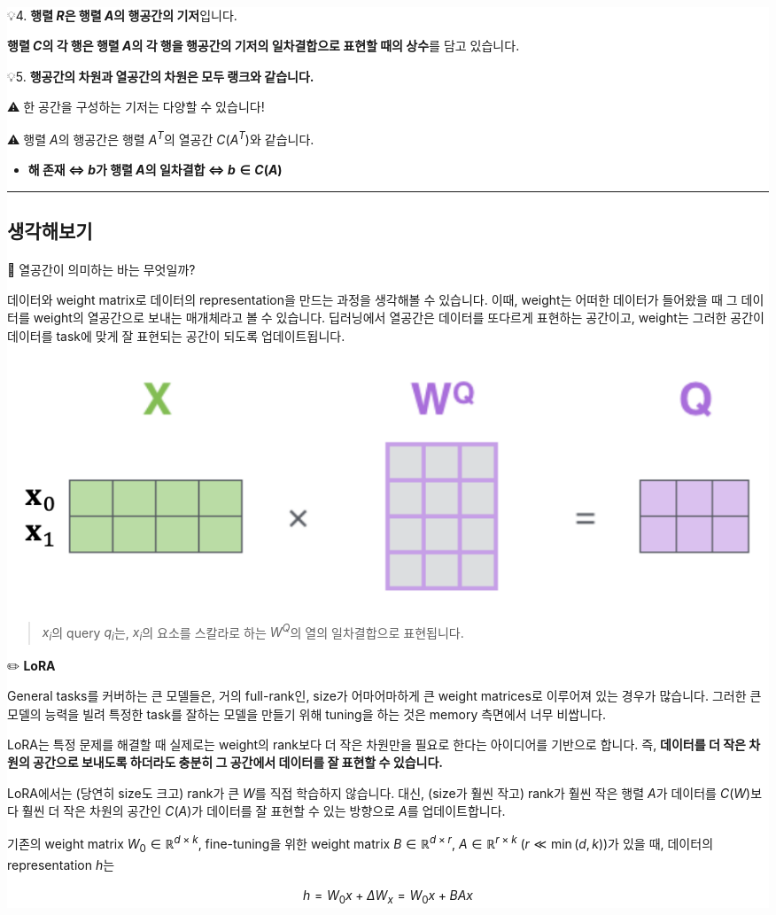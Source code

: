 💡4. **행렬 $R$은 행렬 $A$의 행공간의 기저**입니다.

**행렬 $C$의 각 행은 행렬 $A$의 각 행을 행공간의 기저의 일차결합으로 표현할 때의 상수**를 담고 있습니다.

💡5. **행공간의 차원과 열공간의 차원은 모두 랭크와 같습니다.**

⚠️ 한 공간을 구성하는 기저는 다양할 수 있습니다!

⚠️ 행렬 $A$의 행공간은 행렬 $A^T$의 열공간 $C(A^T)$와 같습니다.

- **해 존재 $\Leftrightarrow$ $b$가 행렬 $A$의 일차결합 $\Leftrightarrow$ $b \in C(A)$**

---

## 생각해보기

🤔 열공간이 의미하는 바는 무엇일까?

데이터와 weight matrix로 데이터의 representation을 만드는 과정을 생각해볼 수 있습니다. 이때, weight는 어떠한 데이터가 들어왔을 때 그 데이터를 weight의 열공간으로 보내는 매개체라고 볼 수 있습니다. 딥러닝에서 열공간은 데이터를 또다르게 표현하는 공간이고, weight는 그러한 공간이 데이터를 task에 맞게 잘 표현되는 공간이 되도록 업데이트됩니다.

![Attention](/assets/images/[딥러닝을%20위한%20선형대수학]%201.1%20행렬%20A의%20열을%20이용한%20곱셈/Attention.png)

> $x_{i}$의 query $q_{i}$는, $x_{i}$의 요소를 스칼라로 하는 $W^{Q}$의 열의 일차결합으로 표현됩니다.

✏️ **LoRA**

General tasks를 커버하는 큰 모델들은, 거의 full-rank인, size가 어마어마하게 큰 weight matrices로 이루어져 있는 경우가 많습니다. 그러한 큰 모델의 능력을 빌려 특정한 task를 잘하는 모델을 만들기 위해 tuning을 하는 것은 memory 측면에서 너무 비쌉니다.

LoRA는 특정 문제를 해결할 때 실제로는 weight의 rank보다 더 작은 차원만을 필요로 한다는 아이디어를 기반으로 합니다. 즉, **데이터를 더 작은 차원의 공간으로 보내도록 하더라도 충분히 그 공간에서 데이터를 잘 표현할 수 있습니다.**

LoRA에서는 (당연히 size도 크고) rank가 큰 $W$를 직접 학습하지 않습니다. 대신, (size가 훨씬 작고) rank가 훨씬 작은 행렬 $A$가 데이터를 $C(W)$보다 훨씬 더 작은 차원의 공간인 $C(A)$가 데이터를 잘 표현할 수 있는 방향으로 $A$를 업데이트합니다.

기존의 weight matrix $W_{0} \in \mathbb{R}^{d \times k}$, fine-tuning을 위한 weight matrix $B \in \mathbb{R}^{d \times r}$, $A \in \mathbb{R}^{r \times k}$ ($r \ll \min{(d, k)}$)가 있을 때, 데이터의 representation $h$는

$$h = W_{0} x + \Delta W_{x} = W_{0} x + BAx$$
